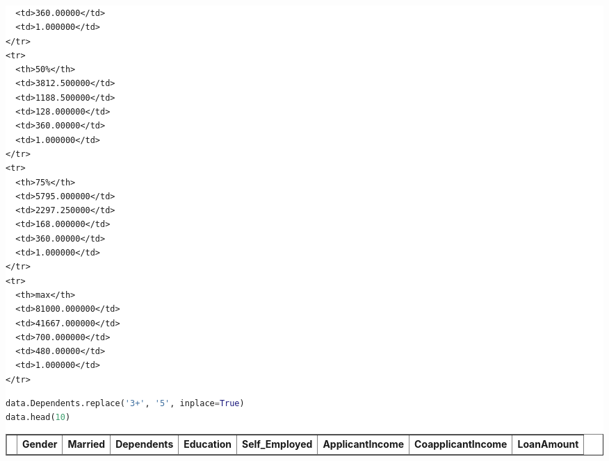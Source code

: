      <td>360.00000</td>
      <td>1.000000</td>
    </tr>
    <tr>
      <th>50%</th>
      <td>3812.500000</td>
      <td>1188.500000</td>
      <td>128.000000</td>
      <td>360.00000</td>
      <td>1.000000</td>
    </tr>
    <tr>
      <th>75%</th>
      <td>5795.000000</td>
      <td>2297.250000</td>
      <td>168.000000</td>
      <td>360.00000</td>
      <td>1.000000</td>
    </tr>
    <tr>
      <th>max</th>
      <td>81000.000000</td>
      <td>41667.000000</td>
      <td>700.000000</td>
      <td>480.00000</td>
      <td>1.000000</td>
    </tr>
  </tbody>
</table>
</div>




```python
data.Dependents.replace('3+', '5', inplace=True)
data.head(10)
```




<div>
<style scoped>
    .dataframe tbody tr th:only-of-type {
        vertical-align: middle;
    }

    .dataframe tbody tr th {
        vertical-align: top;
    }

    .dataframe thead th {
        text-align: right;
    }
</style>
<table border="1" class="dataframe">
  <thead>
    <tr style="text-align: right;">
      <th></th>
      <th>Gender</th>
      <th>Married</th>
      <th>Dependents</th>
      <th>Education</th>
      <th>Self_Employed</th>
      <th>ApplicantIncome</th>
      <th>CoapplicantIncome</th>
      <th>LoanAmount</th>